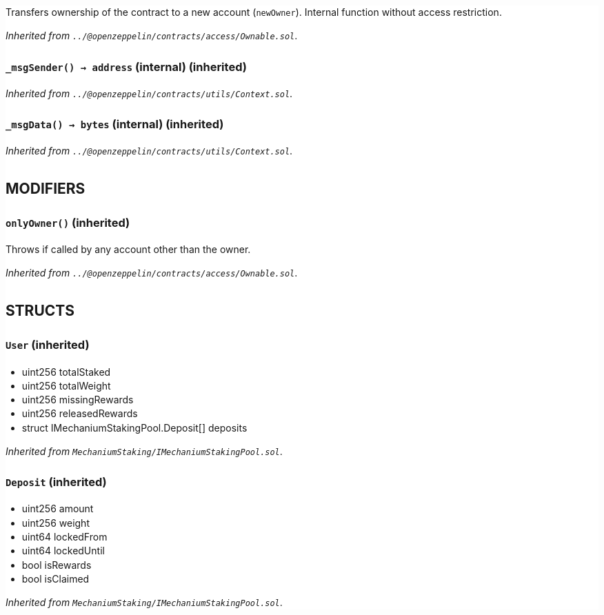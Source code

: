 Transfers ownership of the contract to a new account (`newOwner`).
Internal function without access restriction.


_Inherited from `../@openzeppelin/contracts/access/Ownable.sol`_.


### `_msgSender() → address` (internal) (inherited) <a name="Context-_msgSender--" id="Context-_msgSender--"></a>




_Inherited from `../@openzeppelin/contracts/utils/Context.sol`_.


### `_msgData() → bytes` (internal) (inherited) <a name="Context-_msgData--" id="Context-_msgData--"></a>




_Inherited from `../@openzeppelin/contracts/utils/Context.sol`_.



## MODIFIERS

### `onlyOwner()` (inherited) <a name="Ownable-onlyOwner--" id="Ownable-onlyOwner--"></a>


Throws if called by any account other than the owner.


_Inherited from `../@openzeppelin/contracts/access/Ownable.sol`_.


## STRUCTS

### `User` (inherited) <a name="IMechaniumStakingPool-User" id="IMechaniumStakingPool-User"></a>
- uint256 totalStaked
- uint256 totalWeight
- uint256 missingRewards
- uint256 releasedRewards
- struct IMechaniumStakingPool.Deposit[] deposits

_Inherited from `MechaniumStaking/IMechaniumStakingPool.sol`_.


### `Deposit` (inherited) <a name="IMechaniumStakingPool-Deposit" id="IMechaniumStakingPool-Deposit"></a>
- uint256 amount
- uint256 weight
- uint64 lockedFrom
- uint64 lockedUntil
- bool isRewards
- bool isClaimed

_Inherited from `MechaniumStaking/IMechaniumStakingPool.sol`_.


